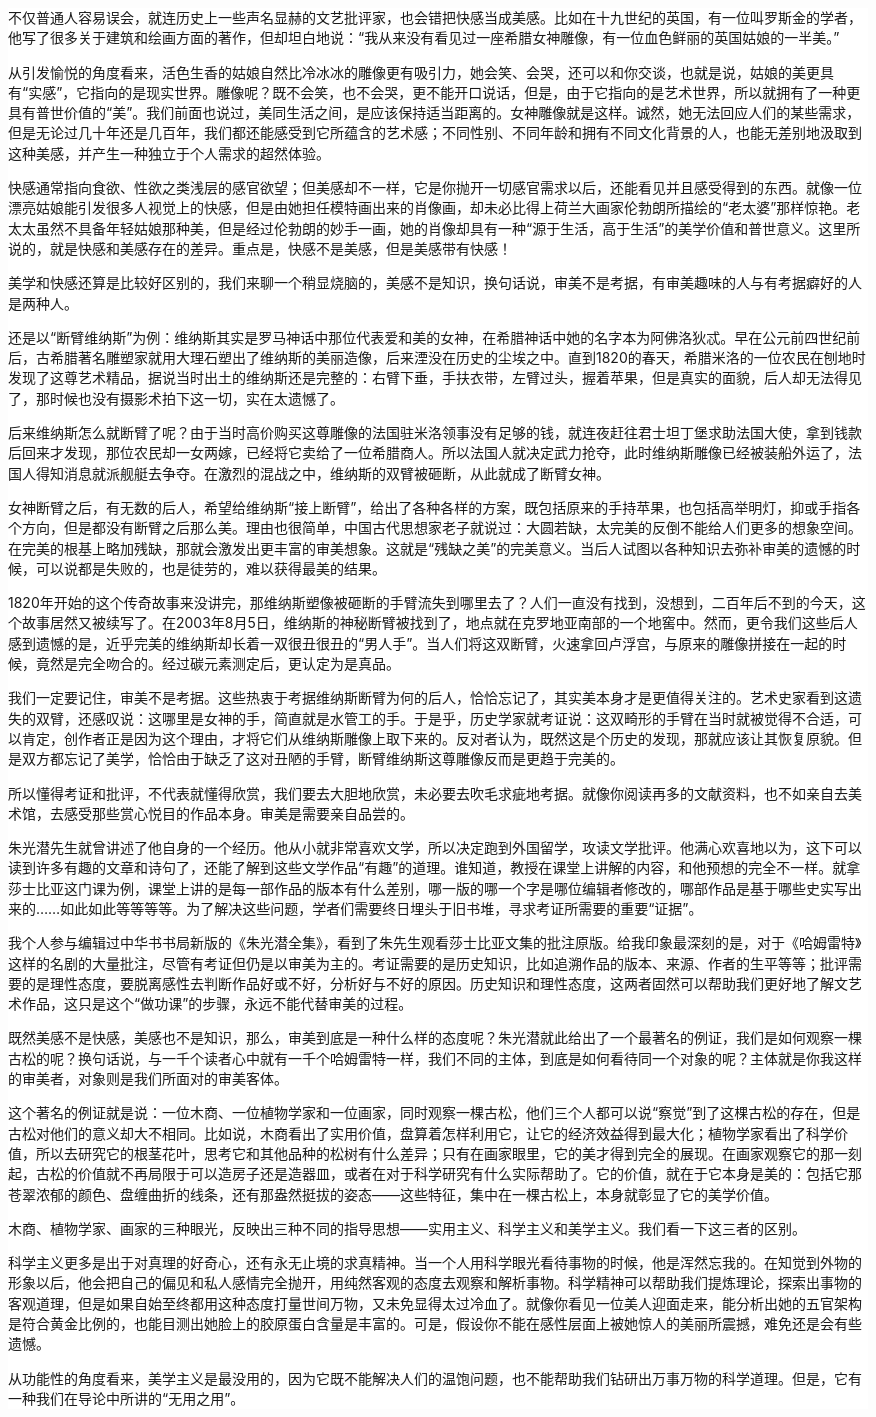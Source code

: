 不仅普通人容易误会，就连历史上一些声名显赫的文艺批评家，也会错把快感当成美感。比如在十九世纪的英国，有一位叫罗斯金的学者，他写了很多关于建筑和绘画方面的著作，但却坦白地说：“我从来没有看见过一座希腊女神雕像，有一位血色鲜丽的英国姑娘的一半美。”

从引发愉悦的角度看来，活色生香的姑娘自然比冷冰冰的雕像更有吸引力，她会笑、会哭，还可以和你交谈，也就是说，姑娘的美更具有“实感”，它指向的是现实世界。雕像呢？既不会笑，也不会哭，更不能开口说话，但是，由于它指向的是艺术世界，所以就拥有了一种更具有普世价值的“美”。我们前面也说过，美同生活之间，是应该保持适当距离的。女神雕像就是这样。诚然，她无法回应人们的某些需求，但是无论过几十年还是几百年，我们都还能感受到它所蕴含的艺术感；不同性别、不同年龄和拥有不同文化背景的人，也能无差别地汲取到这种美感，并产生一种独立于个人需求的超然体验。

快感通常指向食欲、性欲之类浅层的感官欲望；但美感却不一样，它是你抛开一切感官需求以后，还能看见并且感受得到的东西。就像一位漂亮姑娘能引发很多人视觉上的快感，但是由她担任模特画出来的肖像画，却未必比得上荷兰大画家伦勃朗所描绘的“老太婆”那样惊艳。老太太虽然不具备年轻姑娘那种美，但是经过伦勃朗的妙手一画，她的肖像却具有一种“源于生活，高于生活”的美学价值和普世意义。这里所说的，就是快感和美感存在的差异。重点是，快感不是美感，但是美感带有快感！



美学和快感还算是比较好区别的，我们来聊一个稍显烧脑的，美感不是知识，换句话说，审美不是考据，有审美趣味的人与有考据癖好的人是两种人。

还是以“断臂维纳斯”为例：维纳斯其实是罗马神话中那位代表爱和美的女神，在希腊神话中她的名字本为阿佛洛狄忒。早在公元前四世纪前后，古希腊著名雕塑家就用大理石塑出了维纳斯的美丽造像，后来湮没在历史的尘埃之中。直到1820的春天，希腊米洛的一位农民在刨地时发现了这尊艺术精品，据说当时出土的维纳斯还是完整的：右臂下垂，手扶衣带，左臂过头，握着苹果，但是真实的面貌，后人却无法得见了，那时候也没有摄影术拍下这一切，实在太遗憾了。

后来维纳斯怎么就断臂了呢？由于当时高价购买这尊雕像的法国驻米洛领事没有足够的钱，就连夜赶往君士坦丁堡求助法国大使，拿到钱款后回来才发现，那位农民却一女两嫁，已经将它卖给了一位希腊商人。所以法国人就决定武力抢夺，此时维纳斯雕像已经被装船外运了，法国人得知消息就派舰艇去争夺。在激烈的混战之中，维纳斯的双臂被砸断，从此就成了断臂女神。

女神断臂之后，有无数的后人，希望给维纳斯“接上断臂”，给出了各种各样的方案，既包括原来的手持苹果，也包括高举明灯，抑或手指各个方向，但是都没有断臂之后那么美。理由也很简单，中国古代思想家老子就说过：大圆若缺，太完美的反倒不能给人们更多的想象空间。在完美的根基上略加残缺，那就会激发出更丰富的审美想象。这就是“残缺之美”的完美意义。当后人试图以各种知识去弥补审美的遗憾的时候，可以说都是失败的，也是徒劳的，难以获得最美的结果。

1820年开始的这个传奇故事来没讲完，那维纳斯塑像被砸断的手臂流失到哪里去了？人们一直没有找到，没想到，二百年后不到的今天，这个故事居然又被续写了。在2003年8月5日，维纳斯的神秘断臂被找到了，地点就在克罗地亚南部的一个地窖中。然而，更令我们这些后人感到遗憾的是，近乎完美的维纳斯却长着一双很丑很丑的“男人手”。当人们将这双断臂，火速拿回卢浮宫，与原来的雕像拼接在一起的时候，竟然是完全吻合的。经过碳元素测定后，更认定为是真品。

我们一定要记住，审美不是考据。这些热衷于考据维纳斯断臂为何的后人，恰恰忘记了，其实美本身才是更值得关注的。艺术史家看到这遗失的双臂，还感叹说：这哪里是女神的手，简直就是水管工的手。于是乎，历史学家就考证说：这双畸形的手臂在当时就被觉得不合适，可以肯定，创作者正是因为这个理由，才将它们从维纳斯雕像上取下来的。反对者认为，既然这是个历史的发现，那就应该让其恢复原貌。但是双方都忘记了美学，恰恰由于缺乏了这对丑陋的手臂，断臂维纳斯这尊雕像反而是更趋于完美的。

所以懂得考证和批评，不代表就懂得欣赏，我们要去大胆地欣赏，未必要去吹毛求疵地考据。就像你阅读再多的文献资料，也不如亲自去美术馆，去感受那些赏心悦目的作品本身。审美是需要亲自品尝的。

朱光潜先生就曾讲述了他自身的一个经历。他从小就非常喜欢文学，所以决定跑到外国留学，攻读文学批评。他满心欢喜地以为，这下可以读到许多有趣的文章和诗句了，还能了解到这些文学作品“有趣”的道理。谁知道，教授在课堂上讲解的内容，和他预想的完全不一样。就拿莎士比亚这门课为例，课堂上讲的是每一部作品的版本有什么差别，哪一版的哪一个字是哪位编辑者修改的，哪部作品是基于哪些史实写出来的……如此如此等等等等。为了解决这些问题，学者们需要终日埋头于旧书堆，寻求考证所需要的重要“证据”。

我个人参与编辑过中华书书局新版的《朱光潜全集》，看到了朱先生观看莎士比亚文集的批注原版。给我印象最深刻的是，对于《哈姆雷特》这样的名剧的大量批注，尽管有考证但仍是以审美为主的。考证需要的是历史知识，比如追溯作品的版本、来源、作者的生平等等；批评需要的是理性态度，要脱离感性去判断作品好或不好，分析好与不好的原因。历史知识和理性态度，这两者固然可以帮助我们更好地了解文艺术作品，这只是这个“做功课”的步骤，永远不能代替审美的过程。



既然美感不是快感，美感也不是知识，那么，审美到底是一种什么样的态度呢？朱光潜就此给出了一个最著名的例证，我们是如何观察一棵古松的呢？换句话说，与一千个读者心中就有一千个哈姆雷特一样，我们不同的主体，到底是如何看待同一个对象的呢？主体就是你我这样的审美者，对象则是我们所面对的审美客体。

这个著名的例证就是说：一位木商、一位植物学家和一位画家，同时观察一棵古松，他们三个人都可以说“察觉”到了这棵古松的存在，但是古松对他们的意义却大不相同。比如说，木商看出了实用价值，盘算着怎样利用它，让它的经济效益得到最大化；植物学家看出了科学价值，所以去研究它的根茎花叶，思考它和其他品种的松树有什么差异；只有在画家眼里，它的美才得到完全的展现。在画家观察它的那一刻起，古松的价值就不再局限于可以造房子还是造器皿，或者在对于科学研究有什么实际帮助了。它的价值，就在于它本身是美的：包括它那苍翠浓郁的颜色、盘缠曲折的线条，还有那盎然挺拔的姿态——这些特征，集中在一棵古松上，本身就彰显了它的美学价值。

木商、植物学家、画家的三种眼光，反映出三种不同的指导思想——实用主义、科学主义和美学主义。我们看一下这三者的区别。

科学主义更多是出于对真理的好奇心，还有永无止境的求真精神。当一个人用科学眼光看待事物的时候，他是浑然忘我的。在知觉到外物的形象以后，他会把自己的偏见和私人感情完全抛开，用纯然客观的态度去观察和解析事物。科学精神可以帮助我们提炼理论，探索出事物的客观道理，但是如果自始至终都用这种态度打量世间万物，又未免显得太过冷血了。就像你看见一位美人迎面走来，能分析出她的五官架构是符合黄金比例的，也能目测出她脸上的胶原蛋白含量是丰富的。可是，假设你不能在感性层面上被她惊人的美丽所震撼，难免还是会有些遗憾。

从功能性的角度看来，美学主义是最没用的，因为它既不能解决人们的温饱问题，也不能帮助我们钻研出万事万物的科学道理。但是，它有一种我们在导论中所讲的“无用之用”。
